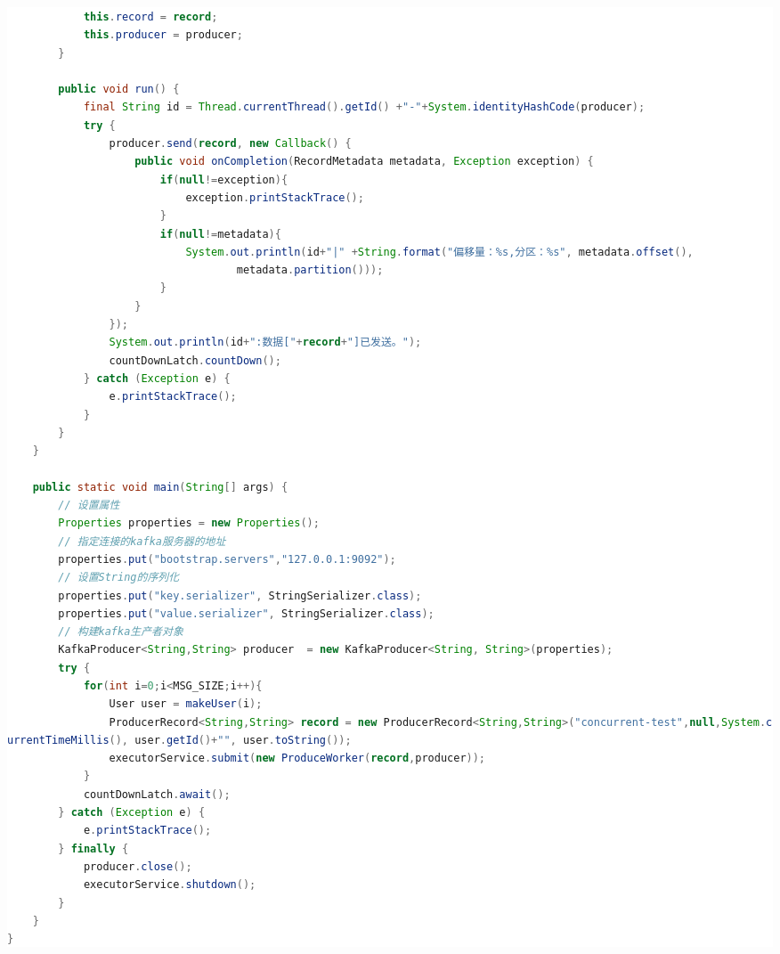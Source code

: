 ```java
            this.record = record;
            this.producer = producer;
        }

        public void run() {
            final String id = Thread.currentThread().getId() +"-"+System.identityHashCode(producer);
            try {
                producer.send(record, new Callback() {
                    public void onCompletion(RecordMetadata metadata, Exception exception) {
                        if(null!=exception){
                            exception.printStackTrace();
                        }
                        if(null!=metadata){
                            System.out.println(id+"|" +String.format("偏移量：%s,分区：%s", metadata.offset(),
                                    metadata.partition()));
                        }
                    }
                });
                System.out.println(id+":数据["+record+"]已发送。");
                countDownLatch.countDown();
            } catch (Exception e) {
                e.printStackTrace();
            }
        }
    }

    public static void main(String[] args) {
        // 设置属性
        Properties properties = new Properties();
        // 指定连接的kafka服务器的地址
        properties.put("bootstrap.servers","127.0.0.1:9092");
        // 设置String的序列化
        properties.put("key.serializer", StringSerializer.class);
        properties.put("value.serializer", StringSerializer.class);
        // 构建kafka生产者对象
        KafkaProducer<String,String> producer  = new KafkaProducer<String, String>(properties);
        try {
            for(int i=0;i<MSG_SIZE;i++){
                User user = makeUser(i);
                ProducerRecord<String,String> record = new ProducerRecord<String,String>("concurrent-test",null,System.currentTimeMillis(), user.getId()+"", user.toString());
                executorService.submit(new ProduceWorker(record,producer));
            }
            countDownLatch.await();
        } catch (Exception e) {
            e.printStackTrace();
        } finally {
            producer.close();
            executorService.shutdown();
        }
    }
}
```
